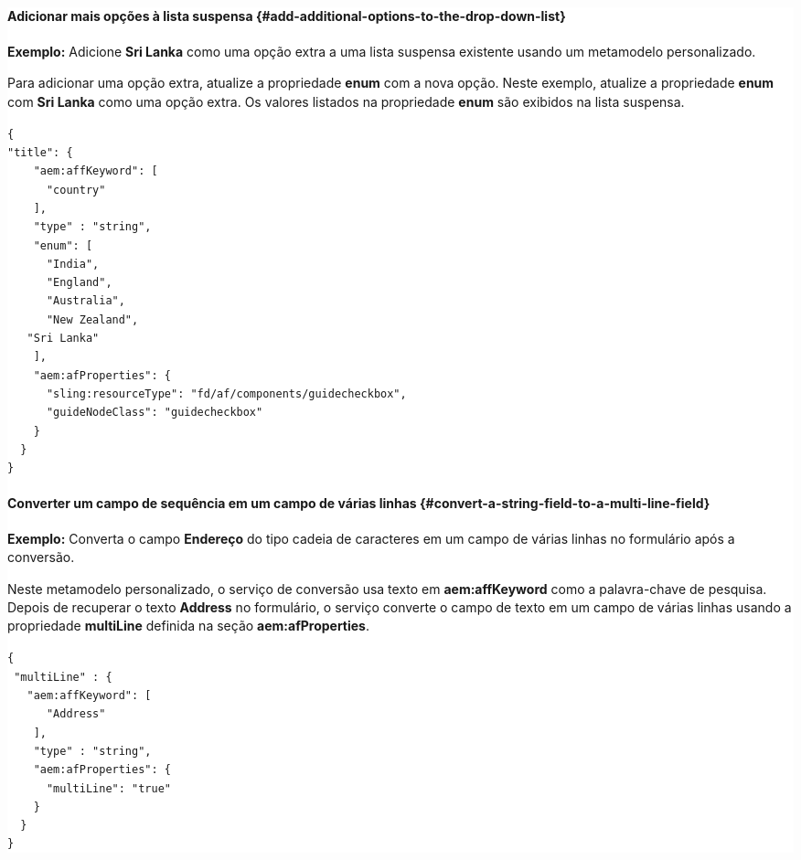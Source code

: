 #### Adicionar mais opções à lista suspensa {#add-additional-options-to-the-drop-down-list}

**Exemplo:** Adicione **Sri Lanka** como uma opção extra a uma lista suspensa existente usando um metamodelo personalizado.

Para adicionar uma opção extra, atualize a propriedade **enum** com a nova opção. Neste exemplo, atualize a propriedade **enum** com **Sri Lanka** como uma opção extra. Os valores listados na propriedade **enum** são exibidos na lista suspensa.

```
{
"title": {
    "aem:affKeyword": [
      "country"
    ],
    "type" : "string",
    "enum": [
      "India",
      "England",
      "Australia",
      "New Zealand",
   "Sri Lanka"
    ],
    "aem:afProperties": {
      "sling:resourceType": "fd/af/components/guidecheckbox",
      "guideNodeClass": "guidecheckbox"
    }
  }
}
```

#### Converter um campo de sequência em um campo de várias linhas {#convert-a-string-field-to-a-multi-line-field}

**Exemplo:** Converta o campo **Endereço** do tipo cadeia de caracteres em um campo de várias linhas no formulário após a conversão.

Neste metamodelo personalizado, o serviço de conversão usa texto em **aem:affKeyword** como a palavra-chave de pesquisa. Depois de recuperar o texto **Address** no formulário, o serviço converte o campo de texto em um campo de várias linhas usando a propriedade **multiLine** definida na seção **aem:afProperties**.

```
{
 "multiLine" : {
   "aem:affKeyword": [
      "Address"
    ],
    "type" : "string",
    "aem:afProperties": {
      "multiLine": "true"
    }
  }
}
```
